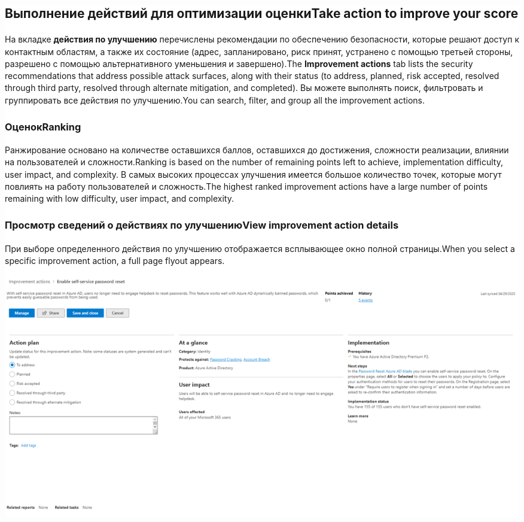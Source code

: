 ## <a name="take-action-to-improve-your-score"></a><span data-ttu-id="53c6d-170">Выполнение действий для оптимизации оценки</span><span class="sxs-lookup"><span data-stu-id="53c6d-170">Take action to improve your score</span></span>

<span data-ttu-id="53c6d-171">На вкладке **действия по улучшению** перечислены рекомендации по обеспечению безопасности, которые решают доступ к контактным областям, а также их состояние (адрес, запланировано, риск принят, устранено с помощью третьей стороны, разрешено с помощью альтернативного уменьшения и завершено).</span><span class="sxs-lookup"><span data-stu-id="53c6d-171">The **Improvement actions** tab lists the security recommendations that address possible attack surfaces, along with their status (to address, planned, risk accepted, resolved through third party, resolved through alternate mitigation, and completed).</span></span> <span data-ttu-id="53c6d-172">Вы можете выполнять поиск, фильтровать и группировать все действия по улучшению.</span><span class="sxs-lookup"><span data-stu-id="53c6d-172">You can search, filter, and group all the improvement actions.</span></span>  

### <a name="ranking"></a><span data-ttu-id="53c6d-173">Оценок</span><span class="sxs-lookup"><span data-stu-id="53c6d-173">Ranking</span></span>

<span data-ttu-id="53c6d-174">Ранжирование основано на количестве оставшихся баллов, оставшихся до достижения, сложности реализации, влиянии на пользователей и сложности.</span><span class="sxs-lookup"><span data-stu-id="53c6d-174">Ranking is based on the number of remaining points left to achieve, implementation difficulty, user impact, and complexity.</span></span> <span data-ttu-id="53c6d-175">В самых высоких процессах улучшения имеется большое количество точек, которые могут повлиять на работу пользователей и сложность.</span><span class="sxs-lookup"><span data-stu-id="53c6d-175">The highest ranked improvement actions have a large number of points remaining with low difficulty, user impact, and complexity.</span></span>

### <a name="view-improvement-action-details"></a><span data-ttu-id="53c6d-176">Просмотр сведений о действиях по улучшению</span><span class="sxs-lookup"><span data-stu-id="53c6d-176">View improvement action details</span></span>

<span data-ttu-id="53c6d-177">При выборе определенного действия по улучшению отображается всплывающее окно полной страницы.</span><span class="sxs-lookup"><span data-stu-id="53c6d-177">When you select a specific improvement action, a full page flyout appears.</span></span>  

<span data-ttu-id="53c6d-178">![Всплывающее меню действия](../../media/secure-score/secure-score-improvement-action-details.png)
